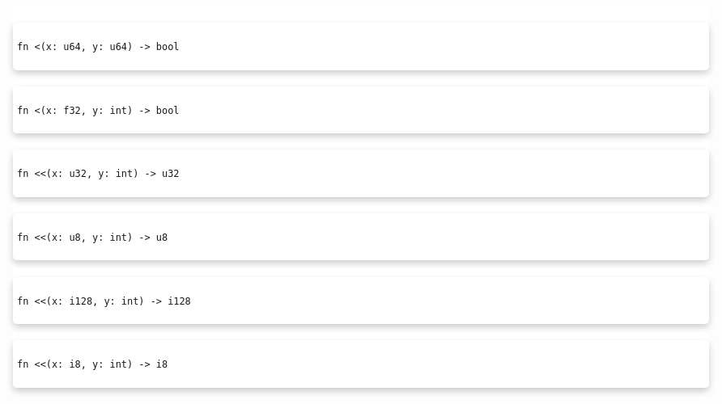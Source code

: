 </div>
</br>


<div markdown="span" style='box-shadow: 0 4px 8px 0 rgba(0,0,0,0.2); padding: 5px; border-radius: 5px;'>

```rust,ignore
fn <(x: u64, y: u64) -> bool
```

</div>
</br>


<div markdown="span" style='box-shadow: 0 4px 8px 0 rgba(0,0,0,0.2); padding: 5px; border-radius: 5px;'>

```rust,ignore
fn <(x: f32, y: int) -> bool
```

</div>
</br>


<div markdown="span" style='box-shadow: 0 4px 8px 0 rgba(0,0,0,0.2); padding: 5px; border-radius: 5px;'>

```rust,ignore
fn <<(x: u32, y: int) -> u32
```

</div>
</br>


<div markdown="span" style='box-shadow: 0 4px 8px 0 rgba(0,0,0,0.2); padding: 5px; border-radius: 5px;'>

```rust,ignore
fn <<(x: u8, y: int) -> u8
```

</div>
</br>


<div markdown="span" style='box-shadow: 0 4px 8px 0 rgba(0,0,0,0.2); padding: 5px; border-radius: 5px;'>

```rust,ignore
fn <<(x: i128, y: int) -> i128
```

</div>
</br>


<div markdown="span" style='box-shadow: 0 4px 8px 0 rgba(0,0,0,0.2); padding: 5px; border-radius: 5px;'>

```rust,ignore
fn <<(x: i8, y: int) -> i8
```
